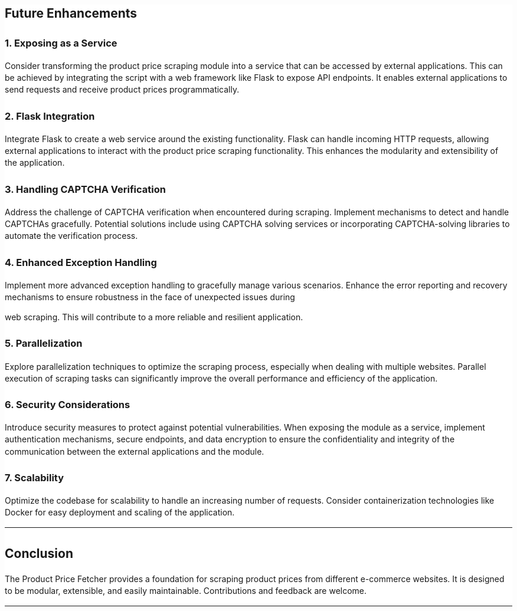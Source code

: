 
## Future Enhancements

### 1. Exposing as a Service

Consider transforming the product price scraping module into a service that can be accessed by external applications. This can be achieved by integrating the script with a web framework like Flask to expose API endpoints. It enables external applications to send requests and receive product prices programmatically.

### 2. Flask Integration

Integrate Flask to create a web service around the existing functionality. Flask can handle incoming HTTP requests, allowing external applications to interact with the product price scraping functionality. This enhances the modularity and extensibility of the application.

### 3. Handling CAPTCHA Verification

Address the challenge of CAPTCHA verification when encountered during scraping. Implement mechanisms to detect and handle CAPTCHAs gracefully. Potential solutions include using CAPTCHA solving services or incorporating CAPTCHA-solving libraries to automate the verification process.

### 4. Enhanced Exception Handling

Implement more advanced exception handling to gracefully manage various scenarios. Enhance the error reporting and recovery mechanisms to ensure robustness in the face of unexpected issues during

 web scraping. This will contribute to a more reliable and resilient application.

### 5. Parallelization

Explore parallelization techniques to optimize the scraping process, especially when dealing with multiple websites. Parallel execution of scraping tasks can significantly improve the overall performance and efficiency of the application.

### 6. Security Considerations

Introduce security measures to protect against potential vulnerabilities. When exposing the module as a service, implement authentication mechanisms, secure endpoints, and data encryption to ensure the confidentiality and integrity of the communication between the external applications and the module.

### 7. Scalability

Optimize the codebase for scalability to handle an increasing number of requests. Consider containerization technologies like Docker for easy deployment and scaling of the application.

---

## Conclusion

The Product Price Fetcher provides a foundation for scraping product prices from different e-commerce websites. It is designed to be modular, extensible, and easily maintainable. Contributions and feedback are welcome.

---
